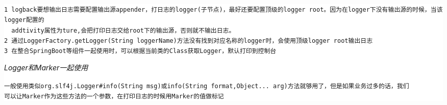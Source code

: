 ```text
1 logback要想输出日志需要配置输出源appender，打日志的logger(子节点)，最好还要配置顶级的logger root。因为在logger下没有输出源的时候，当该logger配置的
  addtivity属性为ture,会把打印日志交给root下的输出源，否则就不输出日志。
2 通过LoggerFactory.getLogger(String loggerName)方法没有找到对应名称的logger时，会使用顶级logger root输出日志  
3 在整合SpringBoot等组件一起使用时，可以根据当前类的Class获取Logger，默认打印到控制台
```
*Logger和Marker一起使用*

```text
一般使用类似org.slf4j.Logger#info(String msg)或info(String format,Object... arg)方法就够用了，但是如果业务过多的话，我们
可以让Marker作为这些方法的一个参数，在打印日志的时候用Marker的值做标记
```
